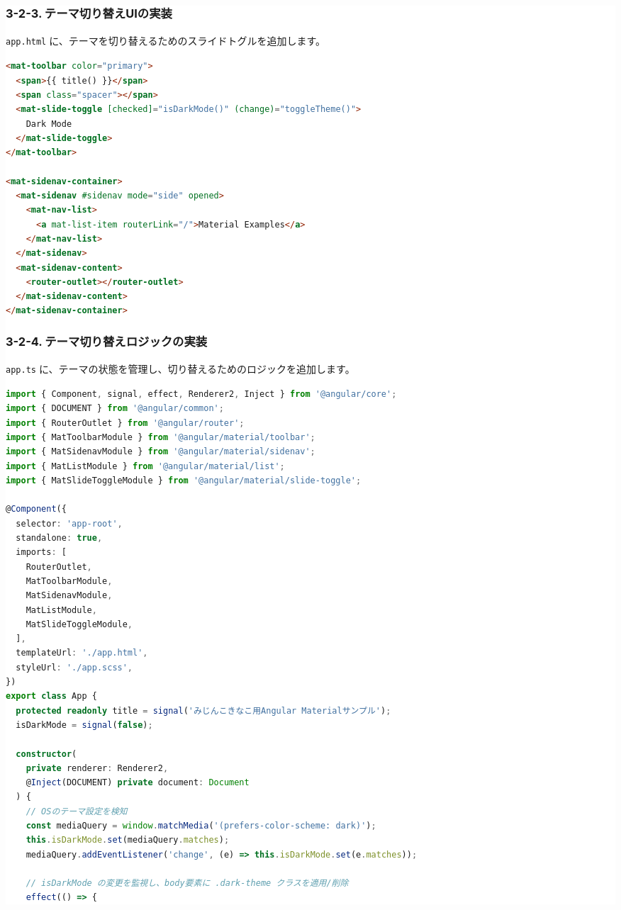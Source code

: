 ### 3-2-3. テーマ切り替えUIの実装
`app.html` に、テーマを切り替えるためのスライドトグルを追加します。

```html
<mat-toolbar color="primary">
  <span>{{ title() }}</span>
  <span class="spacer"></span>
  <mat-slide-toggle [checked]="isDarkMode()" (change)="toggleTheme()">
    Dark Mode
  </mat-slide-toggle>
</mat-toolbar>

<mat-sidenav-container>
  <mat-sidenav #sidenav mode="side" opened>
    <mat-nav-list>
      <a mat-list-item routerLink="/">Material Examples</a>
    </mat-nav-list>
  </mat-sidenav>
  <mat-sidenav-content>
    <router-outlet></router-outlet>
  </mat-sidenav-content>
</mat-sidenav-container>
```

### 3-2-4. テーマ切り替えロジックの実装
`app.ts` に、テーマの状態を管理し、切り替えるためのロジックを追加します。

```typescript
import { Component, signal, effect, Renderer2, Inject } from '@angular/core';
import { DOCUMENT } from '@angular/common';
import { RouterOutlet } from '@angular/router';
import { MatToolbarModule } from '@angular/material/toolbar';
import { MatSidenavModule } from '@angular/material/sidenav';
import { MatListModule } from '@angular/material/list';
import { MatSlideToggleModule } from '@angular/material/slide-toggle';

@Component({
  selector: 'app-root',
  standalone: true,
  imports: [
    RouterOutlet,
    MatToolbarModule,
    MatSidenavModule,
    MatListModule,
    MatSlideToggleModule,
  ],
  templateUrl: './app.html',
  styleUrl: './app.scss',
})
export class App {
  protected readonly title = signal('みじんこきなこ用Angular Materialサンプル');
  isDarkMode = signal(false);

  constructor(
    private renderer: Renderer2,
    @Inject(DOCUMENT) private document: Document
  ) {
    // OSのテーマ設定を検知
    const mediaQuery = window.matchMedia('(prefers-color-scheme: dark)');
    this.isDarkMode.set(mediaQuery.matches);
    mediaQuery.addEventListener('change', (e) => this.isDarkMode.set(e.matches));

    // isDarkMode の変更を監視し、body要素に .dark-theme クラスを適用/削除
    effect(() => {
```